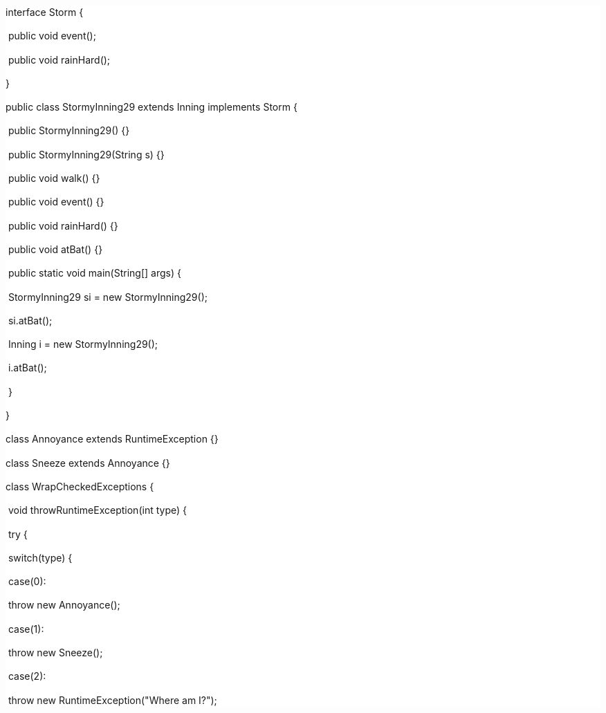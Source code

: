  

interface Storm {

​       public void event();

​       public void rainHard();

}

 

public class StormyInning29 extends Inning implements Storm {

​       public StormyInning29() {}

​       public StormyInning29(String s) {}

​       public void walk() {}

​       public void event() {}

​       public void rainHard() {}

​       public void atBat() {}

​       public static void main(String[] args) {

​              StormyInning29 si = new StormyInning29();

​              si.atBat();

​                           Inning i = new StormyInning29();

​              i.atBat();         

​       }

}

 

class Annoyance extends RuntimeException {}

class Sneeze extends Annoyance {}

 

 

class WrapCheckedExceptions {

​       void throwRuntimeException(int type) {

​              try {

​                     switch(type) {

​                            case(0): 

​                                   throw new Annoyance();

​                            case(1): 

​                                   throw new Sneeze();

​                            case(2): 

​                     throw new RuntimeException("Where am I?");
